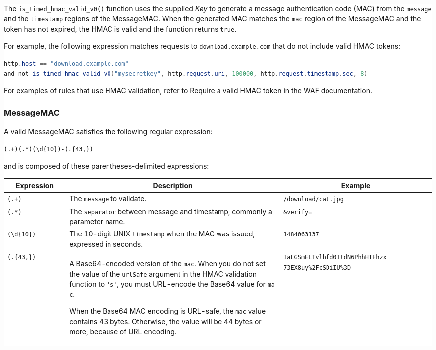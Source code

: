 The `is_timed_hmac_valid_v0()` function uses the supplied _Key_ to generate a message authentication code (MAC) from the `message` and the `timestamp` regions of the MessageMAC. When the generated MAC matches the `mac` region of the MessageMAC and the token has not expired, the HMAC is valid and the function returns `true`.

For example, the following expression matches requests to `download.example.com` that do not include valid HMAC tokens:

```java
http.host == "download.example.com"
and not is_timed_hmac_valid_v0("mysecretkey", http.request.uri, 100000, http.request.timestamp.sec, 8)
```

For examples of rules that use HMAC validation, refer to [Require a valid HMAC token](/waf/custom-rules/use-cases/require-valid-hmac-token/) in the WAF documentation.

### MessageMAC

A valid MessageMAC satisfies the following regular expression:

```txt
(.+)(.*)(\d{10})-(.{43,})
```

and is composed of these parentheses-delimited expressions:

<table>
  <thead>
    <tr>
      <th>Expression</th>
      <th style="width:50%">Description</th>
      <th>Example</th>
    </tr>
  </thead>
  <tbody>
    <tr>
      <td valign="top"><code>(.+)</code></td>
      <td>The <code>message</code> to validate.</td>
      <td valign="top"><code>/download/cat.jpg</code></td>
    </tr>
    <tr>
      <td valign="top"><code>(.*)</code></td>
      <td>The <code>separator</code> between message and timestamp, commonly a parameter name.</td>
      <td valign="top"><code>&verify=</code></td>
    </tr>
    <tr>
      <td valign="top"><code>(\d{10})</code></td>
      <td>The 10-digit UNIX <code>timestamp</code> when the MAC was issued, expressed in seconds.</td>
      <td valign="top"><code>1484063137</code></td>
    </tr>
    <tr>
      <td valign="top"><code>(.{43,})</code></td>
      <td><p>A Base64-encoded version of the <code>mac</code>. When you do not set the value of the <code>urlSafe</code> argument in the HMAC validation function to <code>'s'</code>, you must URL-encode the Base64 value for <code>mac</code>.</p>
      <p>When the Base64 MAC encoding is URL-safe, the <code>mac</code> value contains 43 bytes. Otherwise, the value will be 44 bytes or more, because of URL encoding.</p></td>
      <td valign="top"><code>IaLGSmELTvlhfd0ItdN6PhhHTFhzx<br />73EX8uy%2FcSDiIU%3D</code></td>
    </tr>
  </tbody>
</table>
